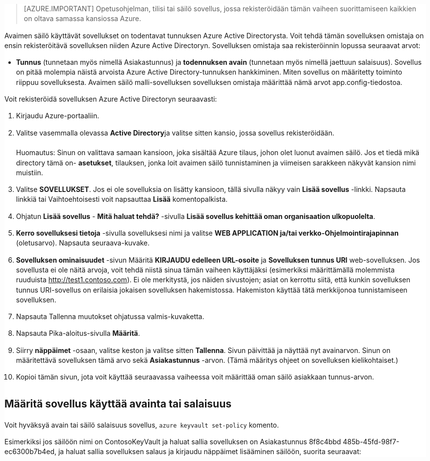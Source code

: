
>[AZURE.IMPORTANT] Opetusohjelman, tilisi tai säilö sovellus, jossa rekisteröidään tämän vaiheen suorittamiseen kaikkien on oltava samassa kansiossa Azure.

Avaimen säilö käyttävät sovellukset on todentavat tunnuksen Azure Active Directorysta. Voit tehdä tämän sovelluksen omistaja on ensin rekisteröitävä sovelluksen niiden Azure Active Directoryn. Sovelluksen omistaja saa rekisteröinnin lopussa seuraavat arvot:


- **Tunnus** (tunnetaan myös nimellä Asiakastunnus) ja **todennuksen avain** (tunnetaan myös nimellä jaettuun salaisuus). Sovellus on pitää molempia näistä arvoista Azure Active Directory-tunnuksen hankkiminen. Miten sovellus on määritetty toiminto riippuu sovelluksesta. Avaimen säilö malli-sovelluksen sovelluksen omistaja määrittää nämä arvot app.config-tiedostoa.



Voit rekisteröidä sovelluksen Azure Active Directoryn seuraavasti:

1. Kirjaudu Azure-portaaliin.
2. Valitse vasemmalla olevassa **Active Directory**ja valitse sitten kansio, jossa sovellus rekisteröidään. <br> <br> Huomautus: Sinun on valittava samaan kansioon, joka sisältää Azure tilaus, johon olet luonut avaimen säilö. Jos et tiedä mikä directory tämä on- **asetukset**, tilauksen, jonka loit avaimen säilö tunnistaminen ja viimeisen sarakkeen näkyvät kansion nimi muistiin.

3. Valitse **SOVELLUKSET**. Jos ei ole sovelluksia on lisätty kansioon, tällä sivulla näkyy vain **Lisää sovellus** -linkki. Napsauta linkkiä tai Vaihtoehtoisesti voit napsauttaa **Lisää** komentopalkista.
4.  Ohjatun **Lisää sovellus** - **Mitä haluat tehdä?** -sivulla **Lisää sovellus kehittää oman organisaation ulkopuolelta**.
5.  **Kerro sovelluksesi tietoja** -sivulla sovelluksesi nimi ja valitse **WEB APPLICATION ja/tai verkko-Ohjelmointirajapinnan** (oletusarvo). Napsauta seuraava-kuvake.
6.  **Sovelluksen ominaisuudet** -sivun Määritä **KIRJAUDU edelleen URL-osoite** ja **Sovelluksen tunnus URI** web-sovelluksen. Jos sovellusta ei ole näitä arvoja, voit tehdä niistä sinua tämän vaiheen käyttäjäksi (esimerkiksi määrittämällä molemmista ruuduista http://test1.contoso.com). Ei ole merkitystä, jos näiden sivustojen; asiat on kerrottu siitä, että kunkin sovelluksen tunnus URI-sovellus on erilaisia jokaisen sovelluksen hakemistossa. Hakemiston käyttää tätä merkkijonoa tunnistamiseen sovelluksen.
7.  Napsauta Tallenna muutokset ohjatussa valmis-kuvaketta.
8.  Napsauta Pika-aloitus-sivulla **Määritä**.
9.  Siirry **näppäimet** -osaan, valitse keston ja valitse sitten **Tallenna**. Sivun päivittää ja näyttää nyt avainarvon. Sinun on määritettävä sovelluksen tämä arvo sekä **Asiakastunnus** -arvon. (Tämä määritys ohjeet on sovelluksen kielikohtaiset.)
10. Kopioi tämän sivun, jota voit käyttää seuraavassa vaiheessa voit määrittää oman säilö asiakkaan tunnus-arvon.




## <a name="authorize-the-application-to-use-the-key-or-secret"></a>Määritä sovellus käyttää avainta tai salaisuus

Voit hyväksyä avain tai säilö salaisuus sovellus, `azure keyvault set-policy` komento.

Esimerkiksi jos säilöön nimi on ContosoKeyVault ja haluat sallia sovelluksen on Asiakastunnus 8f8c4bbd 485b-45fd-98f7-ec6300b7b4ed, ja haluat sallia sovelluksen salaus ja kirjaudu näppäimet lisääminen säilöön, suorita seuraavat:
